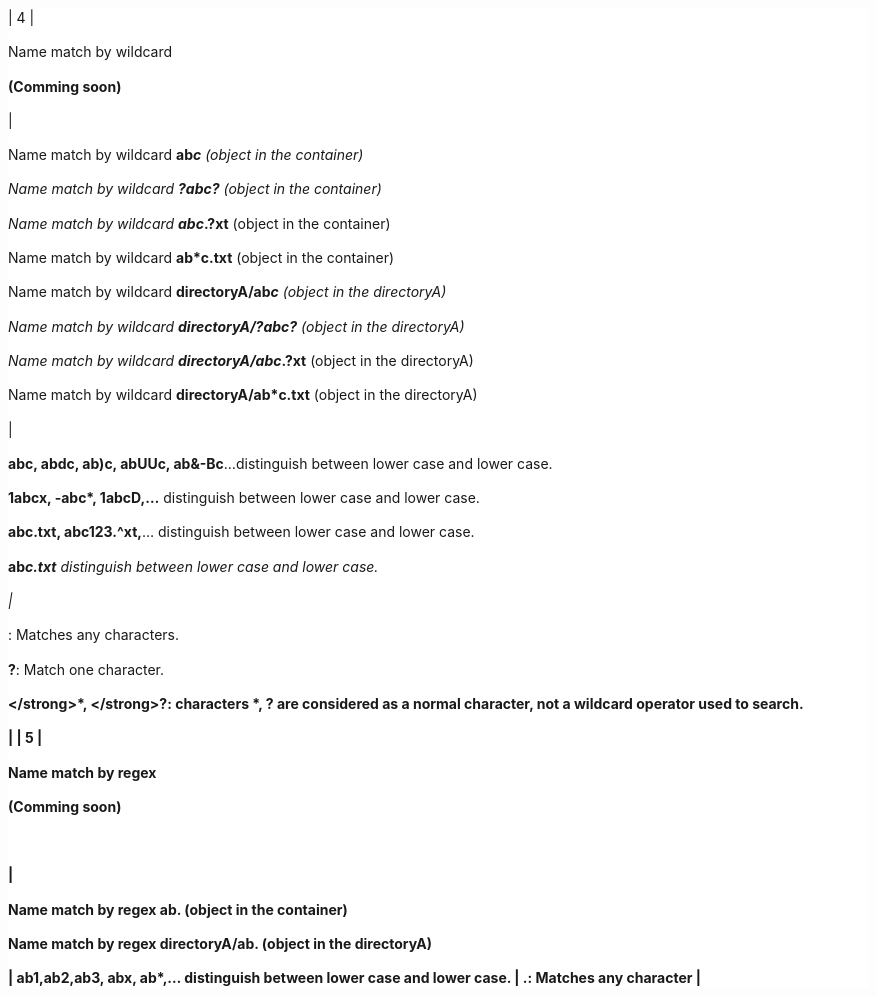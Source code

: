 | 4                                                                                                                                                                                                                                                                                                                                                                                                                                                                                                               | <p>Name match by wildcard</p><p><strong>(Comming soon)</strong></p>                                                                                                                                                                                        | <p>Name match by wildcard <strong>ab*c</strong> (object in the container)</p><p>Name match by wildcard <strong>?abc?</strong> (object in the container)</p><p>Name match by wildcard <strong>abc*.?xt</strong> (object in the container)</p><p>Name match by wildcard <strong>ab\*c.txt</strong> (object in the container)</p><p>Name match by wildcard <strong>directoryA/ab*c</strong> (object in the directoryA)</p><p>Name match by wildcard <strong>directoryA/?abc?</strong> (object in the directoryA)</p><p>Name match by wildcard <strong>directoryA/abc*.?xt</strong> (object in the directoryA)</p><p>Name match by wildcard <strong>directoryA/ab\*c.txt</strong> (object in the directoryA)</p> | <p><strong>abc, abdc, ab)c, abUUc, ab&#x26;-Bc</strong>…distinguish between lower case and lower case.</p><p><strong>1abcx, -abc*, 1abcD,…</strong> distinguish between lower case and lower case.</p><p><strong>abc.txt, abc123.^xt,</strong>… distinguish between lower case and lower case.</p><p><strong>ab*c.txt</strong> distinguish between lower case and lower case.</p> | <p><strong>*</strong>: Matches any characters.</p><p><strong>?</strong>: Match one character.</p><p><strong>\</strong>*, <strong>\</strong>?: characters *, ? are considered as a normal character, not a wildcard operator used to search.</p> |
| 5                                                                                                                                                                                                                                                                                                                                                                                                                                                                                                               | <p>Name match by regex</p><p><strong>(Comming soon)</strong></p><p><br></p>                                                                                                                                                                                | <p>Name match by regex <strong>ab.</strong> (object in the container)</p><p>Name match by regex <strong>directoryA/ab.</strong> (object in the directoryA)</p>                                                                                                                                                                                                                                                                                                                                                                                                                                                                                                                                               | **ab1,ab2,ab3, abx, ab\*,**… distinguish between lower case and lower case.                                                                                                                                                                                                                                                                                                       | **.**: Matches any character                                                                                                                                                                                                                    |